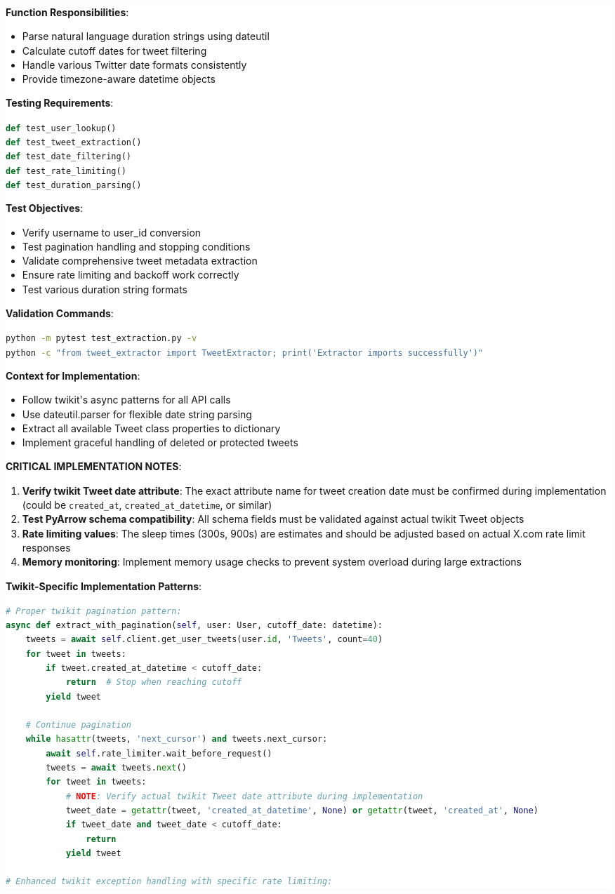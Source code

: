 **Function Responsibilities**:
- Parse natural language duration strings using dateutil
- Calculate cutoff dates for tweet filtering
- Handle various Twitter date formats consistently
- Provide timezone-aware datetime objects

**Testing Requirements**:
```python
def test_user_lookup()
def test_tweet_extraction()
def test_date_filtering()
def test_rate_limiting()
def test_duration_parsing()
```

**Test Objectives**:
- Verify username to user_id conversion
- Test pagination handling and stopping conditions
- Validate comprehensive tweet metadata extraction
- Ensure rate limiting and backoff work correctly
- Test various duration string formats

**Validation Commands**:
```bash
python -m pytest test_extraction.py -v
python -c "from tweet_extractor import TweetExtractor; print('Extractor imports successfully')"
```

**Context for Implementation**:
- Follow twikit's async patterns for all API calls
- Use dateutil.parser for flexible date string parsing
- Extract all available Tweet class properties to dictionary
- Implement graceful handling of deleted or protected tweets

**CRITICAL IMPLEMENTATION NOTES**:
1. **Verify twikit Tweet date attribute**: The exact attribute name for tweet creation date must be confirmed during implementation (could be `created_at`, `created_at_datetime`, or similar)
2. **Test PyArrow schema compatibility**: All schema fields must be validated against actual twikit Tweet objects
3. **Rate limiting values**: The sleep times (300s, 900s) are estimates and should be adjusted based on actual X.com rate limit responses
4. **Memory monitoring**: Implement memory usage checks to prevent system overload during large extractions

**Twikit-Specific Implementation Patterns**:
```python
# Proper twikit pagination pattern:
async def extract_with_pagination(self, user: User, cutoff_date: datetime):
    tweets = await self.client.get_user_tweets(user.id, 'Tweets', count=40)
    for tweet in tweets:
        if tweet.created_at_datetime < cutoff_date:
            return  # Stop when reaching cutoff
        yield tweet
    
    # Continue pagination
    while hasattr(tweets, 'next_cursor') and tweets.next_cursor:
        await self.rate_limiter.wait_before_request()
        tweets = await tweets.next()
        for tweet in tweets:
            # NOTE: Verify actual twikit Tweet date attribute during implementation
            tweet_date = getattr(tweet, 'created_at_datetime', None) or getattr(tweet, 'created_at', None)
            if tweet_date and tweet_date < cutoff_date:
                return
            yield tweet

# Enhanced twikit exception handling with specific rate limiting:
```